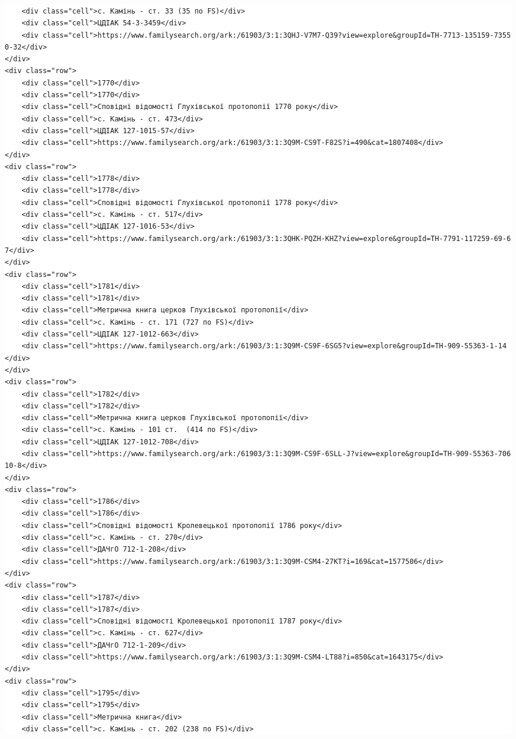         <div class="cell">с. Камінь - ст. 33 (35 по FS)</div>
        <div class="cell">ЦДІАК 54-3-3459</div>
        <div class="cell">https://www.familysearch.org/ark:/61903/3:1:3QHJ-V7M7-Q39?view=explore&groupId=TH-7713-135159-73550-32</div>
    </div>
    <div class="row">
        <div class="cell">1770</div>
        <div class="cell">1770</div>
        <div class="cell">Сповідні відомості Глухівської протопопії 1770 року</div>
        <div class="cell">с. Камінь - ст. 473</div>
        <div class="cell">ЦДІАК 127-1015-57</div>
        <div class="cell">https://www.familysearch.org/ark:/61903/3:1:3Q9M-CS9T-F82S?i=490&cat=1807408</div>
    </div>
    <div class="row">
        <div class="cell">1778</div>
        <div class="cell">1778</div>
        <div class="cell">Сповідні відомості Глухівської протопопії 1778 року</div>
        <div class="cell">с. Камінь - ст. 517</div>
        <div class="cell">ЦДІАК 127-1016-53</div>
        <div class="cell">https://www.familysearch.org/ark:/61903/3:1:3QHK-PQZH-KHZ?view=explore&groupId=TH-7791-117259-69-67</div>
    </div>
    <div class="row">
        <div class="cell">1781</div>
        <div class="cell">1781</div>
        <div class="cell">Метрична книга церков Глухівської протопопії</div>
        <div class="cell">с. Камінь - ст. 171 (727 по FS)</div>
        <div class="cell">ЦДІАК 127-1012-663</div>
        <div class="cell">https://www.familysearch.org/ark:/61903/3:1:3Q9M-CS9F-6SG5?view=explore&groupId=TH-909-55363-1-14</div>
    </div>
    <div class="row">
        <div class="cell">1782</div>
        <div class="cell">1782</div>
        <div class="cell">Метрична книга церков Глухівської протопопії</div>
        <div class="cell">с. Камінь - 101 ст.  (414 по FS)</div>
        <div class="cell">ЦДІАК 127-1012-708</div>
        <div class="cell">https://www.familysearch.org/ark:/61903/3:1:3Q9M-CS9F-6SLL-J?view=explore&groupId=TH-909-55363-70610-8</div>
    </div>
    <div class="row">
        <div class="cell">1786</div>
        <div class="cell">1786</div>
        <div class="cell">Сповідні відомості Кролевецької протопопії 1786 року</div>
        <div class="cell">c. Камінь - ст. 270</div>
        <div class="cell">ДАЧгО 712-1-208</div>
        <div class="cell">https://www.familysearch.org/ark:/61903/3:1:3Q9M-CSM4-27KT?i=169&cat=1577506</div>
    </div>
    <div class="row">
        <div class="cell">1787</div>
        <div class="cell">1787</div>
        <div class="cell">Сповідні відомості Кролевецької протопопії 1787 року</div>
        <div class="cell">с. Камінь - ст. 627</div>
        <div class="cell">ДАЧгО 712-1-209</div>
        <div class="cell">https://www.familysearch.org/ark:/61903/3:1:3Q9M-CSM4-LT88?i=850&cat=1643175</div>
    </div>
    <div class="row">
        <div class="cell">1795</div>
        <div class="cell">1795</div>
        <div class="cell">Метрична книга</div>
        <div class="cell">с. Камінь - ст. 202 (238 по FS)</div>